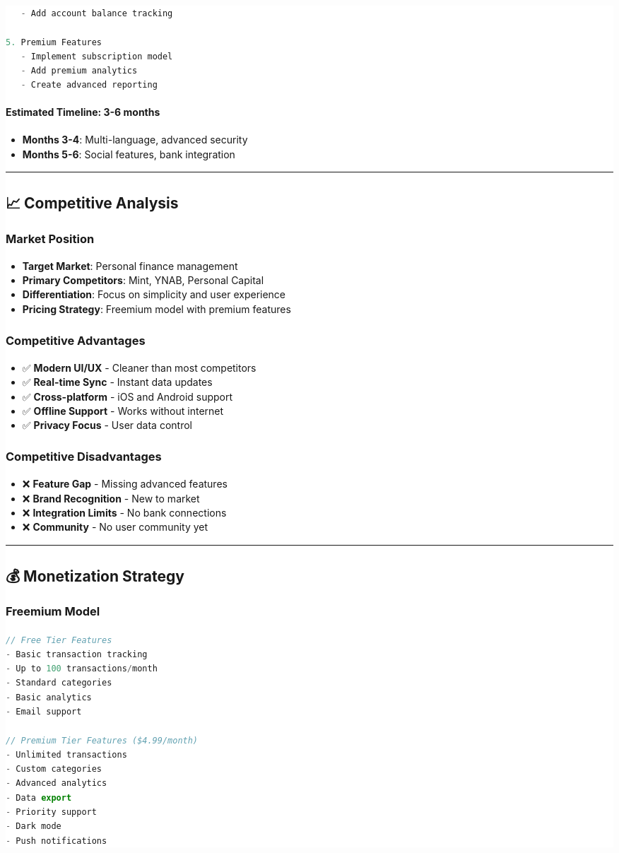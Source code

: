 ```typescript
   - Add account balance tracking

5. Premium Features
   - Implement subscription model
   - Add premium analytics
   - Create advanced reporting
```

#### **Estimated Timeline: 3-6 months**
- **Months 3-4**: Multi-language, advanced security
- **Months 5-6**: Social features, bank integration

---

## 📈 Competitive Analysis

### Market Position
- **Target Market**: Personal finance management
- **Primary Competitors**: Mint, YNAB, Personal Capital
- **Differentiation**: Focus on simplicity and user experience
- **Pricing Strategy**: Freemium model with premium features

### Competitive Advantages
- ✅ **Modern UI/UX** - Cleaner than most competitors
- ✅ **Real-time Sync** - Instant data updates
- ✅ **Cross-platform** - iOS and Android support
- ✅ **Offline Support** - Works without internet
- ✅ **Privacy Focus** - User data control

### Competitive Disadvantages
- ❌ **Feature Gap** - Missing advanced features
- ❌ **Brand Recognition** - New to market
- ❌ **Integration Limits** - No bank connections
- ❌ **Community** - No user community yet

---

## 💰 Monetization Strategy

### Freemium Model
```typescript
// Free Tier Features
- Basic transaction tracking
- Up to 100 transactions/month
- Standard categories
- Basic analytics
- Email support

// Premium Tier Features ($4.99/month)
- Unlimited transactions
- Custom categories
- Advanced analytics
- Data export
- Priority support
- Dark mode
- Push notifications
```

